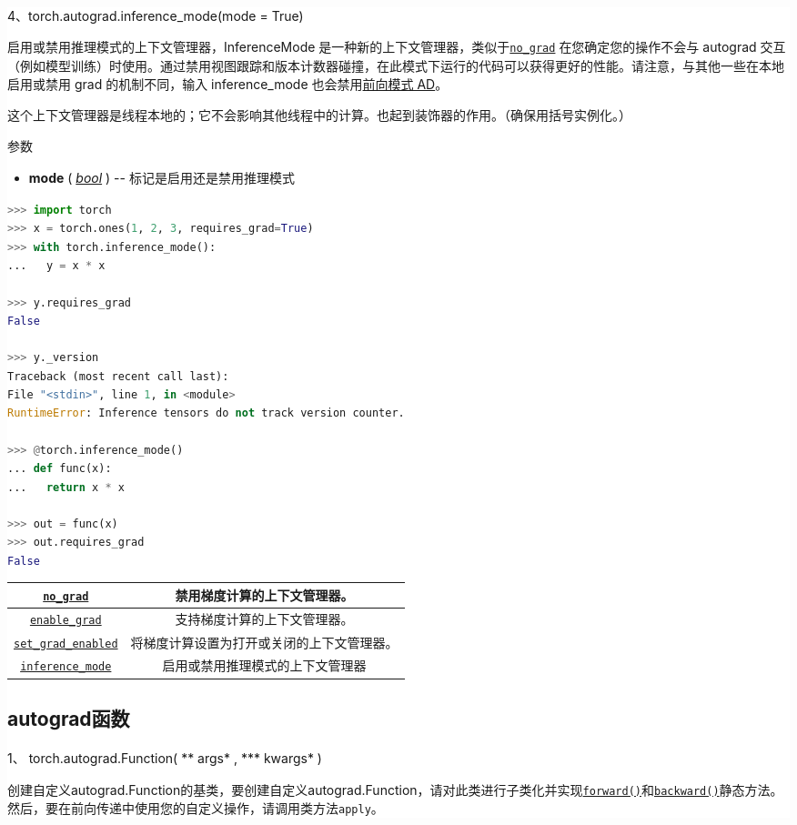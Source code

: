 

4、torch.autograd.inference_mode(mode = True)

启用或禁用推理模式的上下文管理器，InferenceMode 是一种新的上下文管理器，类似于[`no_grad`](https://pytorch.org/docs/stable/generated/torch.autograd.no_grad.html#torch.autograd.no_grad) 在您确定您的操作不会与 autograd 交互（例如模型训练）时使用。通过禁用视图跟踪和版本计数器碰撞，在此模式下运行的代码可以获得更好的性能。请注意，与其他一些在本地启用或禁用 grad 的机制不同，输入 inference_mode 也会禁用[前向模式 AD](https://pytorch.org/docs/stable/autograd.html#forward-mode-ad)。

这个上下文管理器是线程本地的；它不会影响其他线程中的计算。也起到装饰器的作用。（确保用括号实例化。）



参数

-   **mode** ( [*bool*](https://docs.python.org/3/library/functions.html#bool) ) -- 标记是启用还是禁用推理模式

```python
>>> import torch
>>> x = torch.ones(1, 2, 3, requires_grad=True)
>>> with torch.inference_mode():
...   y = x * x

>>> y.requires_grad
False

>>> y._version
Traceback (most recent call last):
File "<stdin>", line 1, in <module>
RuntimeError: Inference tensors do not track version counter.
    
>>> @torch.inference_mode()
... def func(x):
...   return x * x

>>> out = func(x)
>>> out.requires_grad
False
```

| [`no_grad`](https://pytorch.org/docs/stable/generated/torch.autograd.no_grad.html#torch.autograd.no_grad) |        禁用梯度计算的上下文管理器。        |
| :----------------------------------------------------------: | :----------------------------------------: |
| [`enable_grad`](https://pytorch.org/docs/stable/generated/torch.autograd.enable_grad.html#torch.autograd.enable_grad) |        支持梯度计算的上下文管理器。        |
| [`set_grad_enabled`](https://pytorch.org/docs/stable/generated/torch.autograd.set_grad_enabled.html#torch.autograd.set_grad_enabled) | 将梯度计算设置为打开或关闭的上下文管理器。 |
| [`inference_mode`](https://pytorch.org/docs/stable/generated/torch.autograd.inference_mode.html#torch.autograd.inference_mode) |      启用或禁用推理模式的上下文管理器      |



## autograd函数

1、 torch.autograd.Function( ** args* , *** kwargs* ) 

创建自定义autograd.Function的基类，要创建自定义autograd.Function，请对此类进行子类化并实现[`forward()`](https://pytorch.org/docs/stable/generated/torch.autograd.Function.forward.html#torch.autograd.Function.forward)和[`backward()`](https://pytorch.org/docs/stable/generated/torch.autograd.backward.html#torch.autograd.backward)静态方法。然后，要在前向传递中使用您的自定义操作，请调用类方法`apply`。
